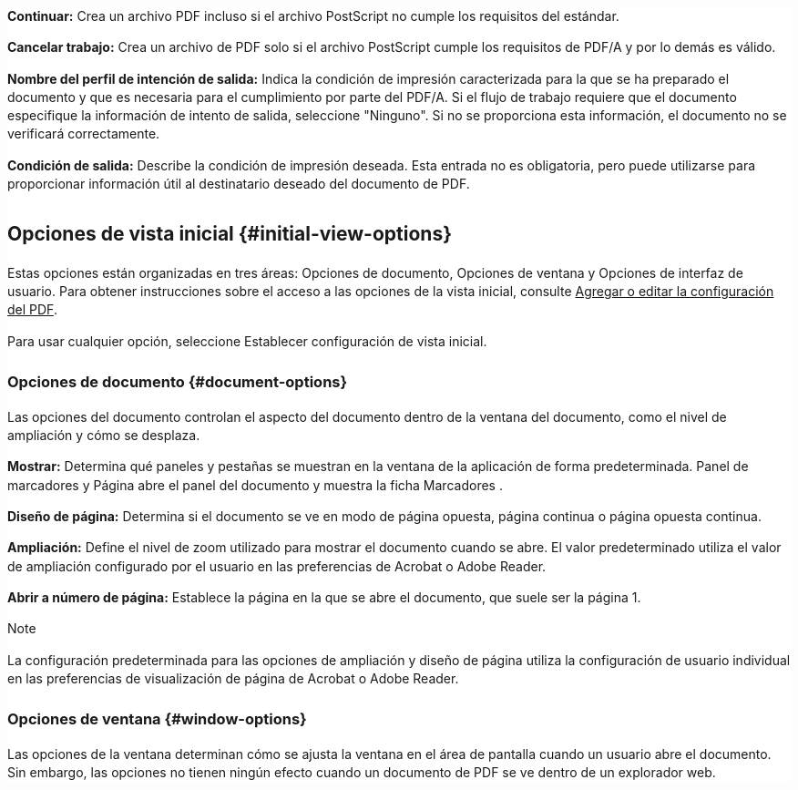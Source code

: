 **Continuar:** Crea un archivo PDF incluso si el archivo PostScript no cumple los requisitos del estándar.

**Cancelar trabajo:** Crea un archivo de PDF solo si el archivo PostScript cumple los requisitos de PDF/A y por lo demás es válido.

**Nombre del perfil de intención de salida:** Indica la condición de impresión caracterizada para la que se ha preparado el documento y que es necesaria para el cumplimiento por parte del PDF/A. Si el flujo de trabajo requiere que el documento especifique la información de intento de salida, seleccione &quot;Ninguno&quot;. Si no se proporciona esta información, el documento no se verificará correctamente.

**Condición de salida:** Describe la condición de impresión deseada. Esta entrada no es obligatoria, pero puede utilizarse para proporcionar información útil al destinatario deseado del documento de PDF.

## Opciones de vista inicial {#initial-view-options}

Estas opciones están organizadas en tres áreas: Opciones de documento, Opciones de ventana y Opciones de interfaz de usuario. Para obtener instrucciones sobre el acceso a las opciones de la vista inicial, consulte [Agregar o editar la configuración del PDF](configuring-pdf-settings.md#add-or-edit-pdf-settings).

Para usar cualquier opción, seleccione Establecer configuración de vista inicial.

### Opciones de documento {#document-options}

Las opciones del documento controlan el aspecto del documento dentro de la ventana del documento, como el nivel de ampliación y cómo se desplaza.

**Mostrar:** Determina qué paneles y pestañas se muestran en la ventana de la aplicación de forma predeterminada. Panel de marcadores y Página abre el panel del documento y muestra la ficha Marcadores .

**Diseño de página:** Determina si el documento se ve en modo de página opuesta, página continua o página opuesta continua.

**Ampliación:** Define el nivel de zoom utilizado para mostrar el documento cuando se abre. El valor predeterminado utiliza el valor de ampliación configurado por el usuario en las preferencias de Acrobat o Adobe Reader.

**Abrir a número de página:** Establece la página en la que se abre el documento, que suele ser la página 1.

>[!NOTE]
>
>La configuración predeterminada para las opciones de ampliación y diseño de página utiliza la configuración de usuario individual en las preferencias de visualización de página de Acrobat o Adobe Reader.

### Opciones de ventana {#window-options}

Las opciones de la ventana determinan cómo se ajusta la ventana en el área de pantalla cuando un usuario abre el documento. Sin embargo, las opciones no tienen ningún efecto cuando un documento de PDF se ve dentro de un explorador web.
